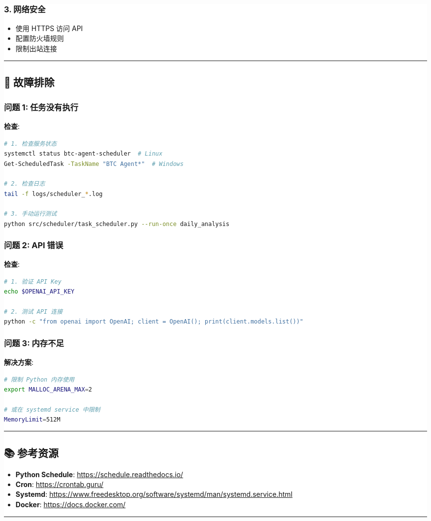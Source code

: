 ### 3. 网络安全

- 使用 HTTPS 访问 API
- 配置防火墙规则
- 限制出站连接

---

## 🐛 故障排除

### 问题 1: 任务没有执行

**检查**:
```bash
# 1. 检查服务状态
systemctl status btc-agent-scheduler  # Linux
Get-ScheduledTask -TaskName "BTC Agent*"  # Windows

# 2. 检查日志
tail -f logs/scheduler_*.log

# 3. 手动运行测试
python src/scheduler/task_scheduler.py --run-once daily_analysis
```

### 问题 2: API 错误

**检查**:
```bash
# 1. 验证 API Key
echo $OPENAI_API_KEY

# 2. 测试 API 连接
python -c "from openai import OpenAI; client = OpenAI(); print(client.models.list())"
```

### 问题 3: 内存不足

**解决方案**:
```bash
# 限制 Python 内存使用
export MALLOC_ARENA_MAX=2

# 或在 systemd service 中限制
MemoryLimit=512M
```

---

## 📚 参考资源

- **Python Schedule**: https://schedule.readthedocs.io/
- **Cron**: https://crontab.guru/
- **Systemd**: https://www.freedesktop.org/software/systemd/man/systemd.service.html
- **Docker**: https://docs.docker.com/

---